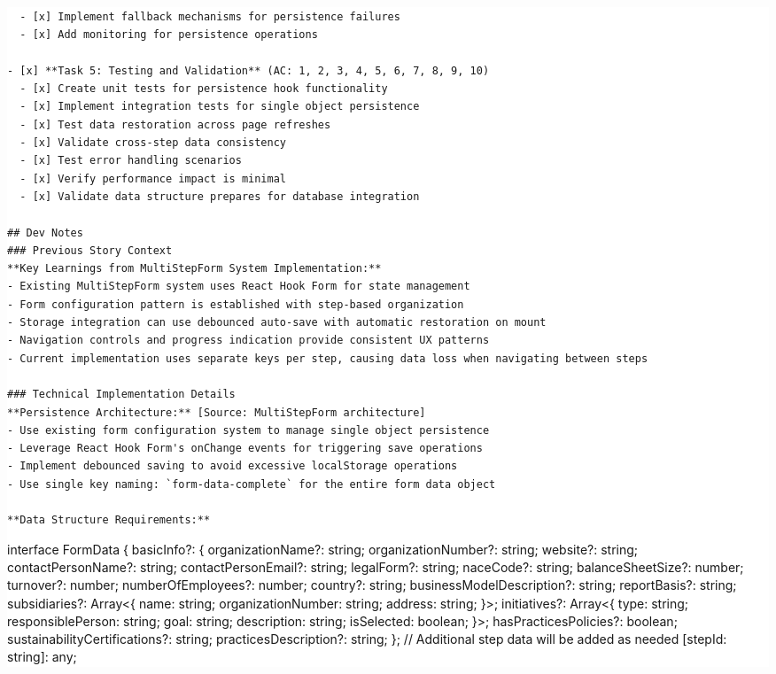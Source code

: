 ```
  - [x] Implement fallback mechanisms for persistence failures
  - [x] Add monitoring for persistence operations

- [x] **Task 5: Testing and Validation** (AC: 1, 2, 3, 4, 5, 6, 7, 8, 9, 10)
  - [x] Create unit tests for persistence hook functionality
  - [x] Implement integration tests for single object persistence
  - [x] Test data restoration across page refreshes
  - [x] Validate cross-step data consistency
  - [x] Test error handling scenarios
  - [x] Verify performance impact is minimal
  - [x] Validate data structure prepares for database integration

## Dev Notes
### Previous Story Context
**Key Learnings from MultiStepForm System Implementation:**
- Existing MultiStepForm system uses React Hook Form for state management
- Form configuration pattern is established with step-based organization
- Storage integration can use debounced auto-save with automatic restoration on mount
- Navigation controls and progress indication provide consistent UX patterns
- Current implementation uses separate keys per step, causing data loss when navigating between steps

### Technical Implementation Details
**Persistence Architecture:** [Source: MultiStepForm architecture]
- Use existing form configuration system to manage single object persistence
- Leverage React Hook Form's onChange events for triggering save operations
- Implement debounced saving to avoid excessive localStorage operations
- Use single key naming: `form-data-complete` for the entire form data object

**Data Structure Requirements:**
```
interface FormData {
  basicInfo?: {
    organizationName?: string;
    organizationNumber?: string;
    website?: string;
    contactPersonName?: string;
    contactPersonEmail?: string;
    legalForm?: string;
    naceCode?: string;
    balanceSheetSize?: number;
    turnover?: number;
    numberOfEmployees?: number;
    country?: string;
    businessModelDescription?: string;
    reportBasis?: string;
    subsidiaries?: Array<{
      name: string;
      organizationNumber: string;
      address: string;
    }>;
    initiatives?: Array<{
      type: string;
      responsiblePerson: string;
      goal: string;
      description: string;
      isSelected: boolean;
    }>;
    hasPracticesPolicies?: boolean;
    sustainabilityCertifications?: string;
    practicesDescription?: string;
  };
  // Additional step data will be added as needed
  [stepId: string]: any;

  [fieldName: string]: any;